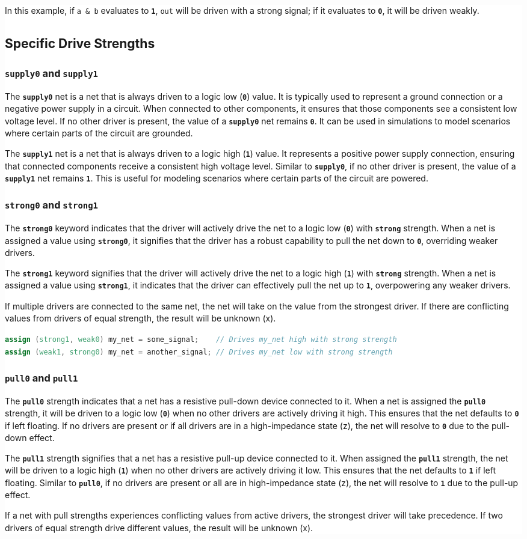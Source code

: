In this example, if `a & b` evaluates to **`1`**, `out` will be driven with a strong signal; if it evaluates to **`0`**, it will be driven weakly.

## Specific Drive Strengths

### `supply0` and `supply1`

The **`supply0`** net is a net that is always driven to a logic low (**`0`**) value. It is typically used to represent a ground connection or a negative power supply in a circuit. When connected to other components, it ensures that those components see a consistent low voltage level. If no other driver is present, the value of a **`supply0`** net remains **`0`**. It can be used in simulations to model scenarios where certain parts of the circuit are grounded.

The **`supply1`** net is a net that is always driven to a logic high (**`1`**) value. It represents a positive power supply connection, ensuring that connected components receive a consistent high voltage level. Similar to **`supply0`**, if no other driver is present, the value of a **`supply1`** net remains **`1`**. This is useful for modeling scenarios where certain parts of the circuit are powered.

### `strong0` and `strong1`

The **`strong0`** keyword indicates that the driver will actively drive the net to a logic low (**`0`**) with **`strong`** strength. When a net is assigned a value using **`strong0`**, it signifies that the driver has a robust capability to pull the net down to **`0`**, overriding weaker drivers.

The **`strong1`** keyword signifies that the driver will actively drive the net to a logic high (**`1`**) with **`strong`** strength. When a net is assigned a value using **`strong1`**, it indicates that the driver can effectively pull the net up to **`1`**, overpowering any weaker drivers.

If multiple drivers are connected to the same net, the net will take on the value from the strongest driver. If there are conflicting values from drivers of equal strength, the result will be unknown (x).

```verilog
assign (strong1, weak0) my_net = some_signal;    // Drives my_net high with strong strength
assign (weak1, strong0) my_net = another_signal; // Drives my_net low with strong strength
```

### `pull0` and `pull1`

The **`pull0`** strength indicates that a net has a resistive pull-down device connected to it. When a net is assigned the **`pull0`** strength, it will be driven to a logic low (**`0`**) when no other drivers are actively driving it high. This ensures that the net defaults to **`0`** if left floating. If no drivers are present or if all drivers are in a high-impedance state (z), the net will resolve to **`0`** due to the pull-down effect.

The **`pull1`** strength signifies that a net has a resistive pull-up device connected to it. When assigned the **`pull1`** strength, the net will be driven to a logic high (**`1`**) when no other drivers are actively driving it low. This ensures that the net defaults to **`1`** if left floating. Similar to **`pull0`**, if no drivers are present or all are in high-impedance state (z), the net will resolve to **`1`** due to the pull-up effect.

If a net with pull strengths experiences conflicting values from active drivers, the strongest driver will take precedence. If two drivers of equal strength drive different values, the result will be unknown (x).
